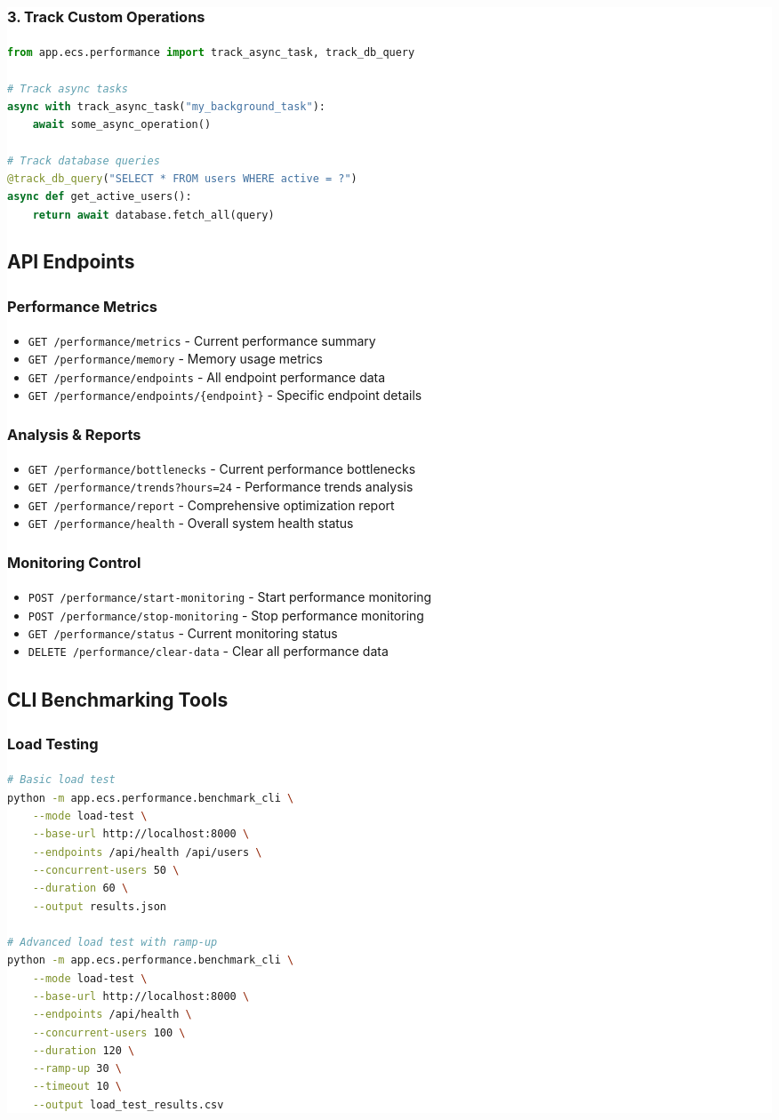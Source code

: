 ### 3. Track Custom Operations

```python
from app.ecs.performance import track_async_task, track_db_query

# Track async tasks
async with track_async_task("my_background_task"):
    await some_async_operation()

# Track database queries
@track_db_query("SELECT * FROM users WHERE active = ?")
async def get_active_users():
    return await database.fetch_all(query)
```

## API Endpoints

### Performance Metrics

- `GET /performance/metrics` - Current performance summary
- `GET /performance/memory` - Memory usage metrics
- `GET /performance/endpoints` - All endpoint performance data
- `GET /performance/endpoints/{endpoint}` - Specific endpoint details

### Analysis & Reports

- `GET /performance/bottlenecks` - Current performance bottlenecks
- `GET /performance/trends?hours=24` - Performance trends analysis
- `GET /performance/report` - Comprehensive optimization report
- `GET /performance/health` - Overall system health status

### Monitoring Control

- `POST /performance/start-monitoring` - Start performance monitoring
- `POST /performance/stop-monitoring` - Stop performance monitoring
- `GET /performance/status` - Current monitoring status
- `DELETE /performance/clear-data` - Clear all performance data

## CLI Benchmarking Tools

### Load Testing

```bash
# Basic load test
python -m app.ecs.performance.benchmark_cli \
    --mode load-test \
    --base-url http://localhost:8000 \
    --endpoints /api/health /api/users \
    --concurrent-users 50 \
    --duration 60 \
    --output results.json

# Advanced load test with ramp-up
python -m app.ecs.performance.benchmark_cli \
    --mode load-test \
    --base-url http://localhost:8000 \
    --endpoints /api/health \
    --concurrent-users 100 \
    --duration 120 \
    --ramp-up 30 \
    --timeout 10 \
    --output load_test_results.csv
```

